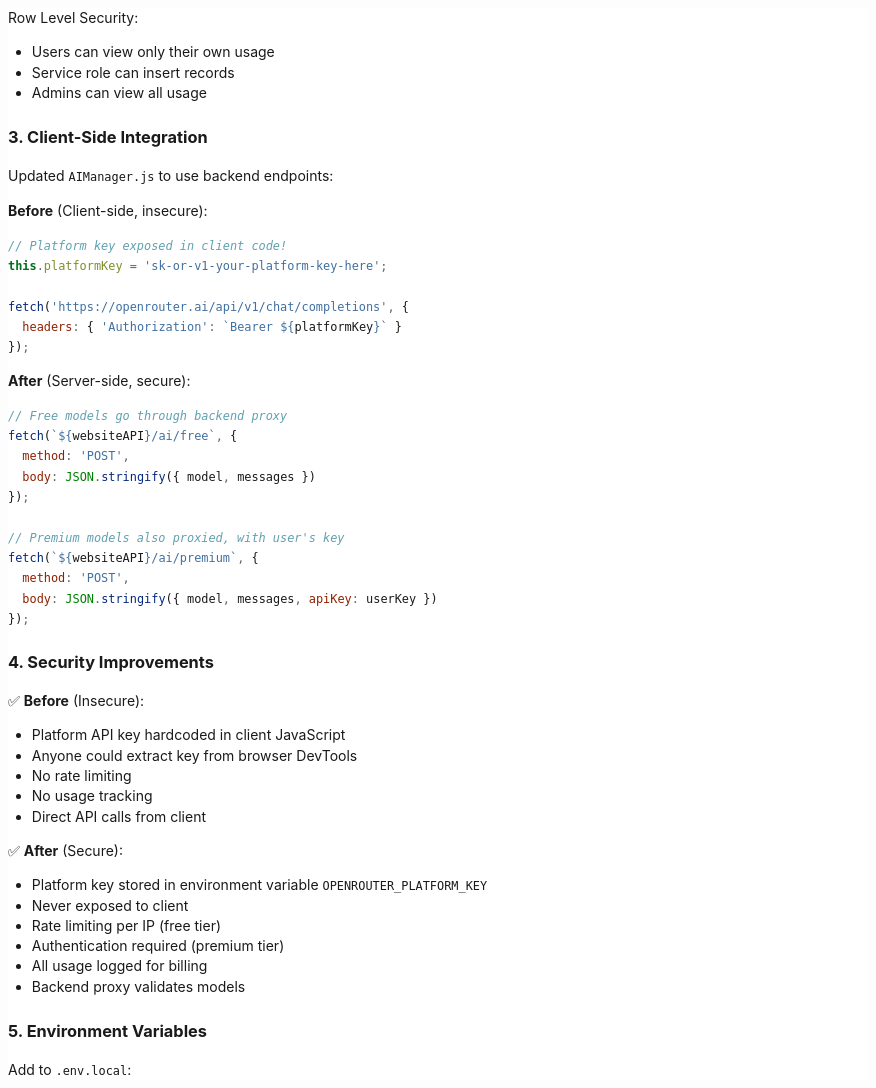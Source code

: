 Row Level Security:
- Users can view only their own usage
- Service role can insert records
- Admins can view all usage

### 3. Client-Side Integration

Updated `AIManager.js` to use backend endpoints:

**Before** (Client-side, insecure):
```javascript
// Platform key exposed in client code!
this.platformKey = 'sk-or-v1-your-platform-key-here';

fetch('https://openrouter.ai/api/v1/chat/completions', {
  headers: { 'Authorization': `Bearer ${platformKey}` }
});
```

**After** (Server-side, secure):
```javascript
// Free models go through backend proxy
fetch(`${websiteAPI}/ai/free`, {
  method: 'POST',
  body: JSON.stringify({ model, messages })
});

// Premium models also proxied, with user's key
fetch(`${websiteAPI}/ai/premium`, {
  method: 'POST',
  body: JSON.stringify({ model, messages, apiKey: userKey })
});
```

### 4. Security Improvements

✅ **Before** (Insecure):
- Platform API key hardcoded in client JavaScript
- Anyone could extract key from browser DevTools
- No rate limiting
- No usage tracking
- Direct API calls from client

✅ **After** (Secure):
- Platform key stored in environment variable `OPENROUTER_PLATFORM_KEY`
- Never exposed to client
- Rate limiting per IP (free tier)
- Authentication required (premium tier)
- All usage logged for billing
- Backend proxy validates models

### 5. Environment Variables

Add to `.env.local`:
